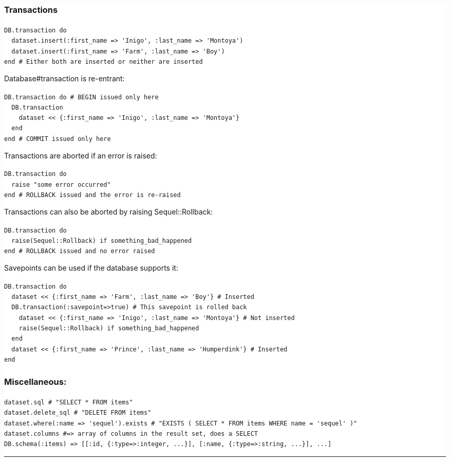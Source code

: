 ### Transactions

```
DB.transaction do
  dataset.insert(:first_name => 'Inigo', :last_name => 'Montoya')
  dataset.insert(:first_name => 'Farm', :last_name => 'Boy')
end # Either both are inserted or neither are inserted
```

Database#transaction is re-entrant:

```
DB.transaction do # BEGIN issued only here
  DB.transaction
    dataset << {:first_name => 'Inigo', :last_name => 'Montoya'}
  end
end # COMMIT issued only here
```

Transactions are aborted if an error is raised:

```
DB.transaction do
  raise "some error occurred"
end # ROLLBACK issued and the error is re-raised
```

Transactions can also be aborted by raising Sequel::Rollback:

```
DB.transaction do
  raise(Sequel::Rollback) if something_bad_happened
end # ROLLBACK issued and no error raised
```

Savepoints can be used if the database supports it:

```
DB.transaction do
  dataset << {:first_name => 'Farm', :last_name => 'Boy'} # Inserted
  DB.transaction(:savepoint=>true) # This savepoint is rolled back
    dataset << {:first_name => 'Inigo', :last_name => 'Montoya'} # Not inserted
    raise(Sequel::Rollback) if something_bad_happened
  end
  dataset << {:first_name => 'Prince', :last_name => 'Humperdink'} # Inserted
end
```

### Miscellaneous:

```
dataset.sql # "SELECT * FROM items"
dataset.delete_sql # "DELETE FROM items"
dataset.where(:name => 'sequel').exists # "EXISTS ( SELECT * FROM items WHERE name = 'sequel' )"
dataset.columns #=> array of columns in the result set, does a SELECT
DB.schema(:items) => [[:id, {:type=>:integer, ...}], [:name, {:type=>:string, ...}], ...]
```

---